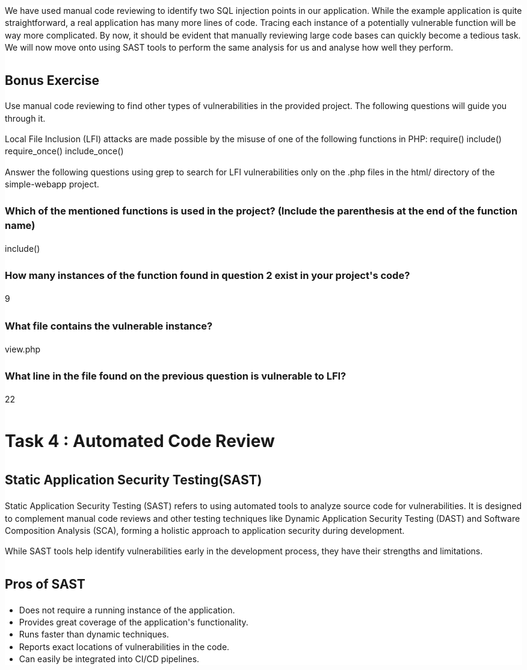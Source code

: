 We have used manual code reviewing to identify two SQL injection points in our application. While the example application is quite straightforward, a real application has many more lines of code. Tracing each instance of a potentially vulnerable function will be way more complicated. By now, it should be evident that manually reviewing large code bases can quickly become a tedious task. We will now move onto using SAST tools to perform the same analysis for us and analyse how well they perform.

## Bonus Exercise

Use manual code reviewing to find other types of vulnerabilities in the provided project. The following questions will guide you through it.

Local File Inclusion (LFI) attacks are made possible by the misuse of one of the following functions in PHP:
require()	include()	require_once()	include_once()

Answer the following questions using grep to search for LFI vulnerabilities only on the .php files in the html/ directory of the simple-webapp project.

### Which of the mentioned functions is used in the project? (Include the parenthesis at the end of the function name)
include()


### How many instances of the function found in question 2 exist in your project's code?
9

### What file contains the vulnerable instance?
view.php

### What line in the file found on the previous question is vulnerable to LFI?
22

# Task 4 : Automated Code Review

## Static Application Security Testing(SAST)

Static Application Security Testing (SAST) refers to using automated tools to analyze source code for vulnerabilities. It is designed to complement manual code reviews and other testing techniques like Dynamic Application Security Testing (DAST) and Software Composition Analysis (SCA), forming a holistic approach to application security during development.

While SAST tools help identify vulnerabilities early in the development process, they have their strengths and limitations.

## Pros of SAST

- Does not require a running instance of the application.
- Provides great coverage of the application's functionality.
- Runs faster than dynamic techniques.
- Reports exact locations of vulnerabilities in the code.
- Can easily be integrated into CI/CD pipelines.

